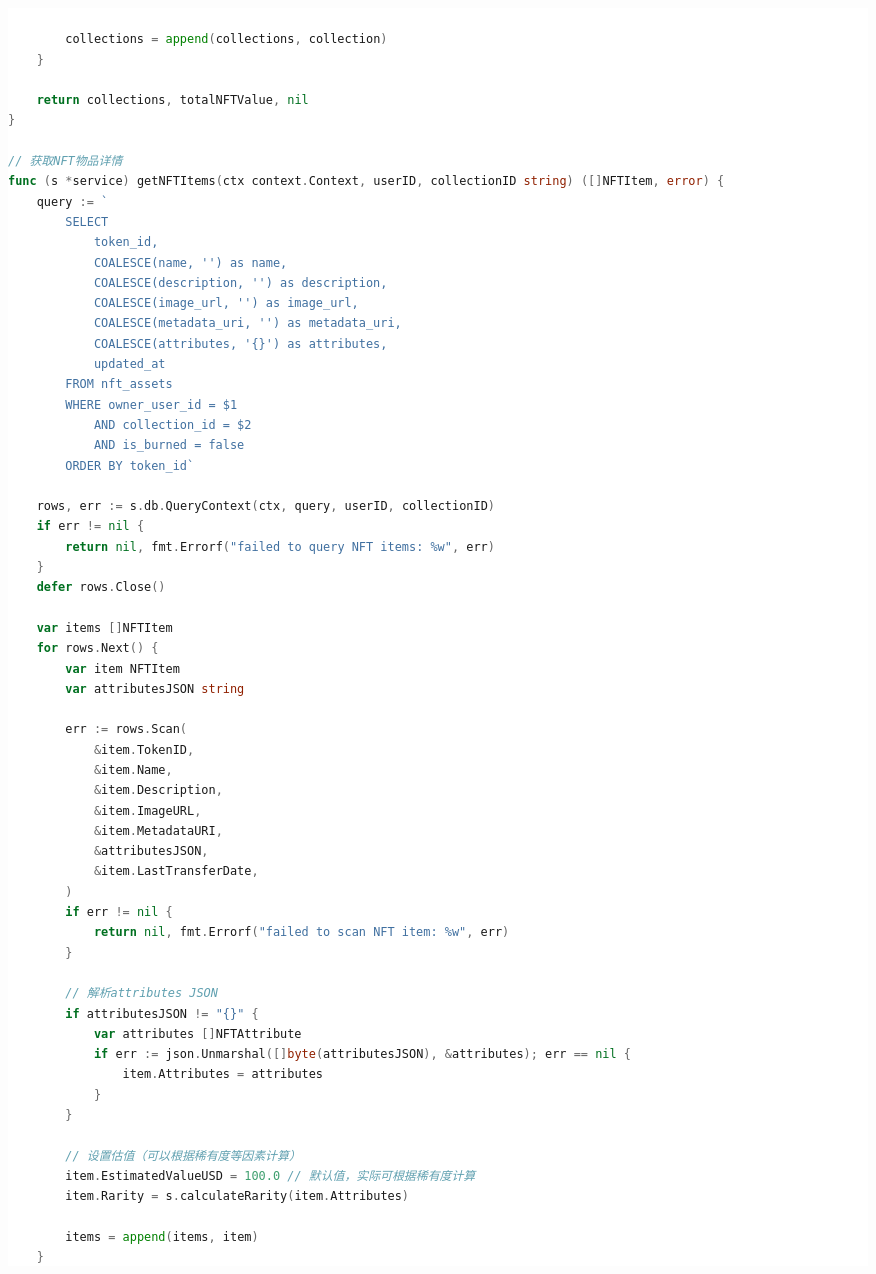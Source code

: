 ```go
        
        collections = append(collections, collection)
    }
    
    return collections, totalNFTValue, nil
}

// 获取NFT物品详情
func (s *service) getNFTItems(ctx context.Context, userID, collectionID string) ([]NFTItem, error) {
    query := `
        SELECT 
            token_id,
            COALESCE(name, '') as name,
            COALESCE(description, '') as description,
            COALESCE(image_url, '') as image_url,
            COALESCE(metadata_uri, '') as metadata_uri,
            COALESCE(attributes, '{}') as attributes,
            updated_at
        FROM nft_assets
        WHERE owner_user_id = $1 
            AND collection_id = $2 
            AND is_burned = false
        ORDER BY token_id`
    
    rows, err := s.db.QueryContext(ctx, query, userID, collectionID)
    if err != nil {
        return nil, fmt.Errorf("failed to query NFT items: %w", err)
    }
    defer rows.Close()
    
    var items []NFTItem
    for rows.Next() {
        var item NFTItem
        var attributesJSON string
        
        err := rows.Scan(
            &item.TokenID,
            &item.Name,
            &item.Description,
            &item.ImageURL,
            &item.MetadataURI,
            &attributesJSON,
            &item.LastTransferDate,
        )
        if err != nil {
            return nil, fmt.Errorf("failed to scan NFT item: %w", err)
        }
        
        // 解析attributes JSON
        if attributesJSON != "{}" {
            var attributes []NFTAttribute
            if err := json.Unmarshal([]byte(attributesJSON), &attributes); err == nil {
                item.Attributes = attributes
            }
        }
        
        // 设置估值（可以根据稀有度等因素计算）
        item.EstimatedValueUSD = 100.0 // 默认值，实际可根据稀有度计算
        item.Rarity = s.calculateRarity(item.Attributes)
        
        items = append(items, item)
    }
```